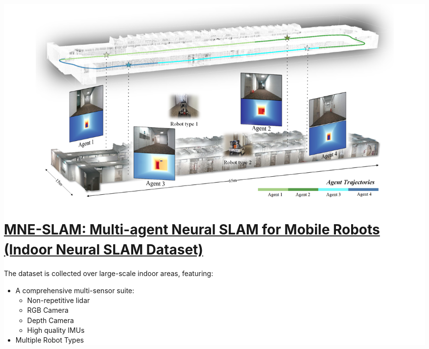 <p align="center">
    <img src="images/figure1-1.png" alt="maps_and_elevation" width="85%"/>
</p>

# [MNE-SLAM: Multi-agent Neural SLAM for Mobile Robots (Indoor Neural SLAM Dataset)](https://ins-dataset.github.io/ins/)

The dataset is collected over large-scale indoor areas, featuring:

* A comprehensive multi-sensor suite:
  + Non-repetitive lidar
  + RGB Camera
  + Depth Camera
  + High quality IMUs
* Multiple Robot Types
  <p align="center">